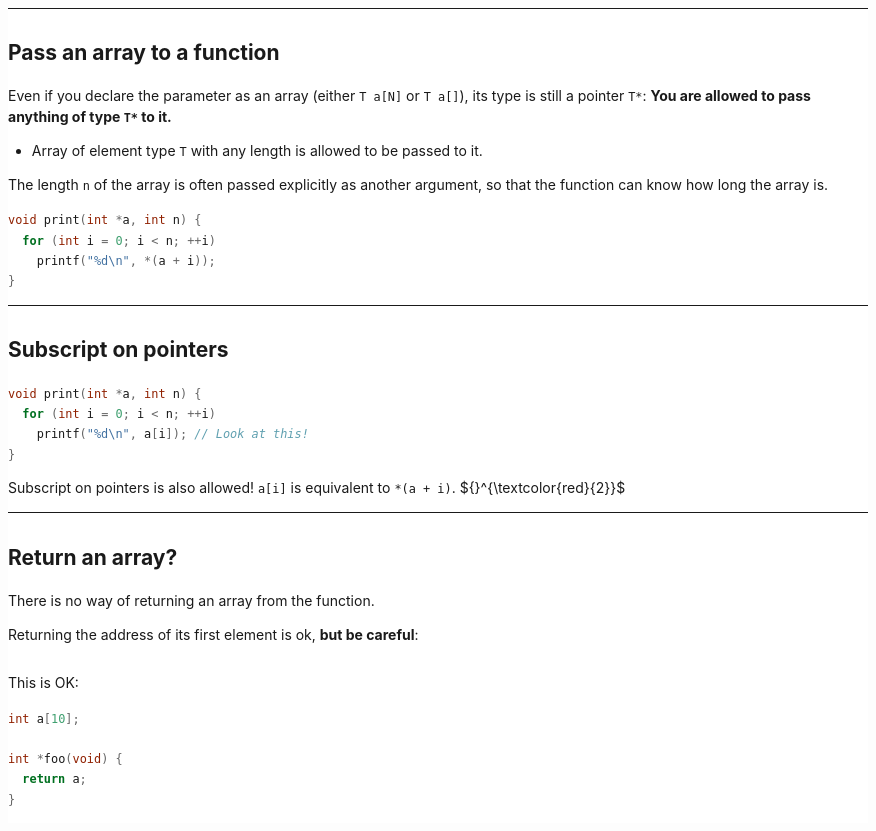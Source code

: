 
---

## Pass an array to a function

Even if you declare the parameter as an array (either `T a[N]` or `T a[]`), its type is still a pointer `T*`: **You are allowed to pass anything of type `T*` to it.**

- Array of element type `T` with any length is allowed to be passed to it.

The length `n` of the array is often passed explicitly as another argument, so that the function can know how long the array is.

```c
void print(int *a, int n) {
  for (int i = 0; i < n; ++i)
    printf("%d\n", *(a + i));
}
```

---

## Subscript on pointers

```c
void print(int *a, int n) {
  for (int i = 0; i < n; ++i)
    printf("%d\n", a[i]); // Look at this!
}
```

Subscript on pointers is also allowed! `a[i]` is equivalent to `*(a + i)`. ${}^{\textcolor{red}{2}}$

---

## Return an array?

There is no way of returning an array from the function.

Returning the address of its first element is ok, **but be careful**:

<div style="display: grid; grid-template-columns: 1fr 1fr;">
  <div>

This is OK:

```c
int a[10];

int *foo(void) {
  return a;
}
```
  </div>
  <div>
